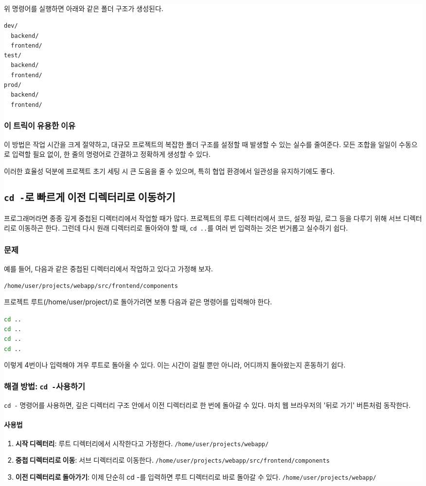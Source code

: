 위 명령어를 실행하면 아래와 같은 폴더 구조가 생성된다.

```txt
dev/
  backend/
  frontend/
test/
  backend/
  frontend/
prod/
  backend/
  frontend/
```

### 이 트릭이 유용한 이유
이 방법은 작업 시간을 크게 절약하고, 대규모 프로젝트의 복잡한 폴더 구조를 설정할 때 발생할 수 있는 실수를 줄여준다. 모든 조합을 일일이 수동으로 입력할 필요 없이, 한 줄의 명령어로 간결하고 정확하게 생성할 수 있다.

이러한 효율성 덕분에 프로젝트 초기 세팅 시 큰 도움을 줄 수 있으며, 특히 협업 환경에서 일관성을 유지하기에도 좋다.

## `cd -`로 빠르게 이전 디렉터리로 이동하기
프로그래머라면 종종 깊게 중첩된 디렉터리에서 작업할 때가 많다. 프로젝트의 루트 디렉터리에서 코드, 설정 파일, 로그 등을 다루기 위해 서브 디렉터리로 이동하곤 한다. 그런데 다시 원래 디렉터리로 돌아와야 할 때, `cd ..`를 여러 번 입력하는 것은 번거롭고 실수하기 쉽다.

### 문제
예를 들어, 다음과 같은 중첩된 디렉터리에서 작업하고 있다고 가정해 보자.

```
/home/user/projects/webapp/src/frontend/components
```

프로젝트 루트(/home/user/project/)로 돌아가려면 보통 다음과 같은 명령어를 입력해야 한다.

```bash
cd ..
cd ..
cd ..
cd ..
```

이렇게 4번이나 입력해야 겨우 루트로 돌아올 수 있다. 이는 시간이 걸릴 뿐만 아니라, 어디까지 돌아왔는지 혼동하기 쉽다.

### 해결 방법: `cd -`사용하기
`cd -` 명령어를 사용하면, 깊은 디렉터리 구조 안에서 이전 디렉터리로 한 번에 돌아갈 수 있다. 마치 웹 브라우저의 '뒤로 가기' 버튼처럼 동작한다.

#### 사용법
1. **시작 디렉터리**:
루트 디렉터리에서 시작한다고 가정한다.
`/home/user/projects/webapp/`

2. **중첩 디렉터리로 이동**:
서브 디렉터리로 이동한다.
`/home/user/projects/webapp/src/frontend/components`

3. **이전 디렉터리로 돌아가기**:
이제 단순히 cd -를 입력하면 루트 디렉터리로 바로 돌아갈 수 있다.
`/home/user/projects/webapp/`
